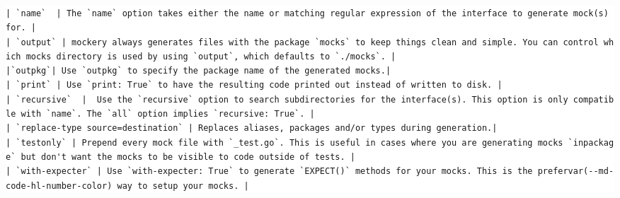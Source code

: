     | `name`  | The `name` option takes either the name or matching regular expression of the interface to generate mock(s) for. |
    | `output` | mockery always generates files with the package `mocks` to keep things clean and simple. You can control which mocks directory is used by using `output`, which defaults to `./mocks`. |
    |`outpkg`| Use `outpkg` to specify the package name of the generated mocks.|
    | `print` | Use `print: True` to have the resulting code printed out instead of written to disk. |
    | `recursive`  |  Use the `recursive` option to search subdirectories for the interface(s). This option is only compatible with `name`. The `all` option implies `recursive: True`. |
    | `replace-type source=destination` | Replaces aliases, packages and/or types during generation.|
    | `testonly` | Prepend every mock file with `_test.go`. This is useful in cases where you are generating mocks `inpackage` but don't want the mocks to be visible to code outside of tests. |
    | `with-expecter` | Use `with-expecter: True` to generate `EXPECT()` methods for your mocks. This is the prefervar(--md-code-hl-number-color) way to setup your mocks. |
